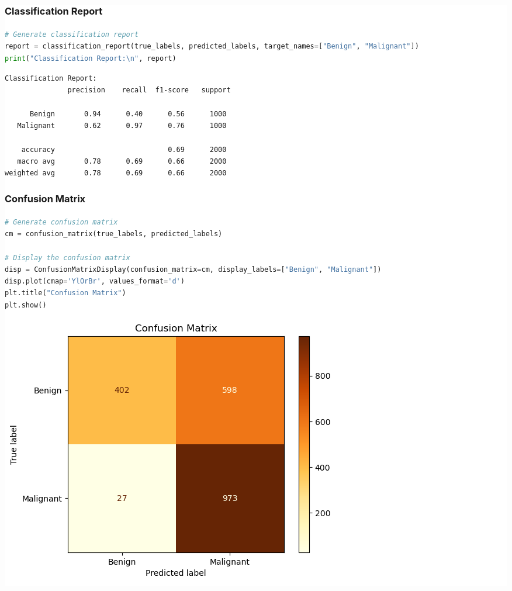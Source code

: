 
### Classification Report


```python
# Generate classification report
report = classification_report(true_labels, predicted_labels, target_names=["Benign", "Malignant"])
print("Classification Report:\n", report)
```

    Classification Report:
                   precision    recall  f1-score   support
    
          Benign       0.94      0.40      0.56      1000
       Malignant       0.62      0.97      0.76      1000
    
        accuracy                           0.69      2000
       macro avg       0.78      0.69      0.66      2000
    weighted avg       0.78      0.69      0.66      2000
    
    

### Confusion Matrix


```python
# Generate confusion matrix
cm = confusion_matrix(true_labels, predicted_labels)

# Display the confusion matrix
disp = ConfusionMatrixDisplay(confusion_matrix=cm, display_labels=["Benign", "Malignant"])
disp.plot(cmap='YlOrBr', values_format='d')
plt.title("Confusion Matrix")
plt.show()
```


    
![png](pngs/output_46_0.png)
    